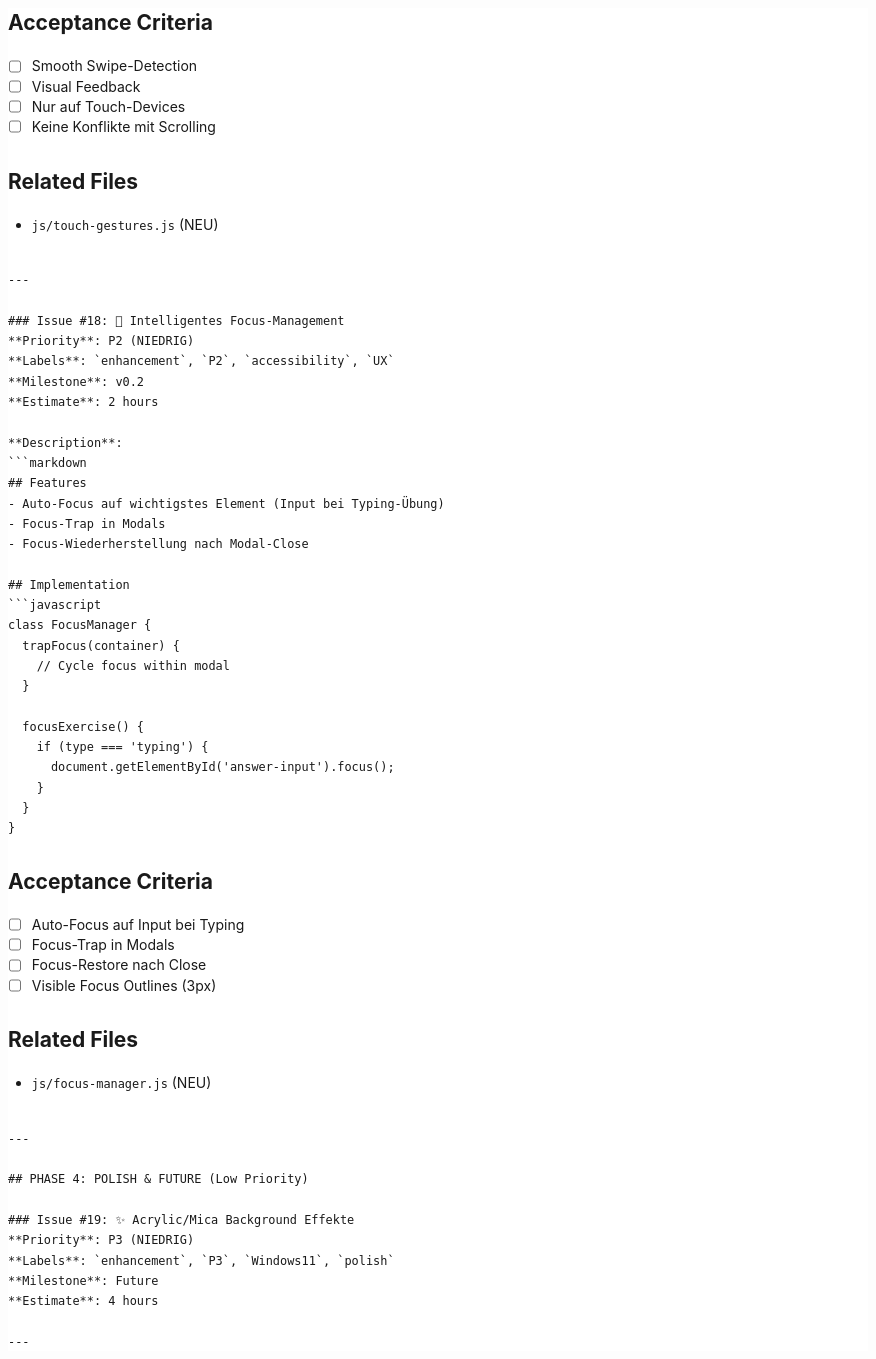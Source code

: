 ## Acceptance Criteria
- [ ] Smooth Swipe-Detection
- [ ] Visual Feedback
- [ ] Nur auf Touch-Devices
- [ ] Keine Konflikte mit Scrolling

## Related Files
- `js/touch-gestures.js` (NEU)
```

---

### Issue #18: 🎯 Intelligentes Focus-Management
**Priority**: P2 (NIEDRIG)
**Labels**: `enhancement`, `P2`, `accessibility`, `UX`
**Milestone**: v0.2
**Estimate**: 2 hours

**Description**:
```markdown
## Features
- Auto-Focus auf wichtigstes Element (Input bei Typing-Übung)
- Focus-Trap in Modals
- Focus-Wiederherstellung nach Modal-Close

## Implementation
```javascript
class FocusManager {
  trapFocus(container) {
    // Cycle focus within modal
  }

  focusExercise() {
    if (type === 'typing') {
      document.getElementById('answer-input').focus();
    }
  }
}
```

## Acceptance Criteria
- [ ] Auto-Focus auf Input bei Typing
- [ ] Focus-Trap in Modals
- [ ] Focus-Restore nach Close
- [ ] Visible Focus Outlines (3px)

## Related Files
- `js/focus-manager.js` (NEU)
```

---

## PHASE 4: POLISH & FUTURE (Low Priority)

### Issue #19: ✨ Acrylic/Mica Background Effekte
**Priority**: P3 (NIEDRIG)
**Labels**: `enhancement`, `P3`, `Windows11`, `polish`
**Milestone**: Future
**Estimate**: 4 hours

---
```